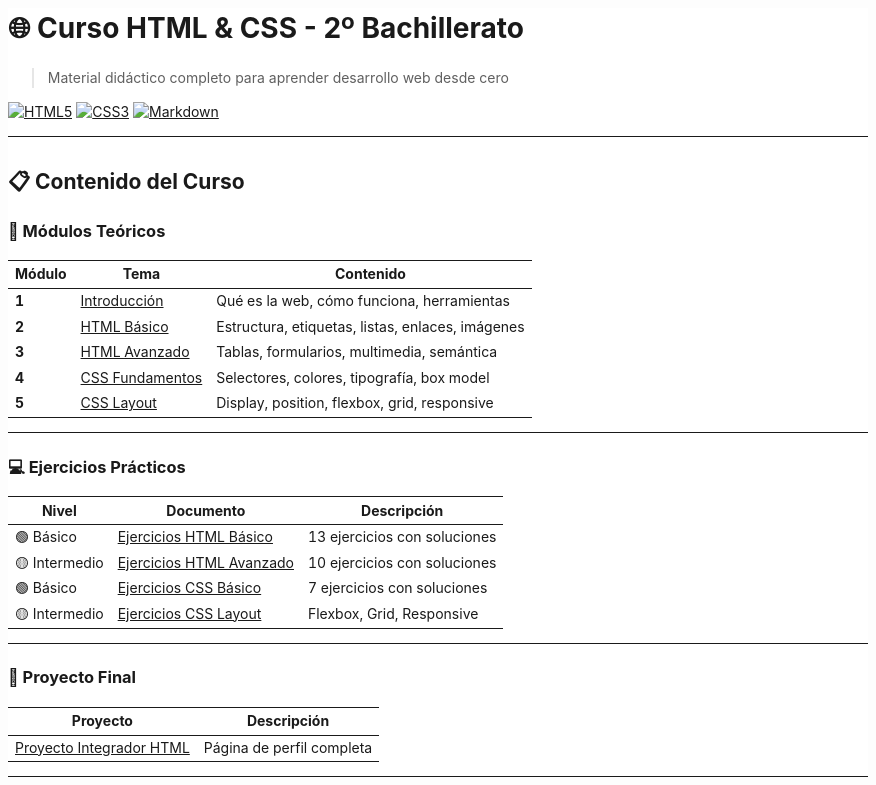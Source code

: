 # 🌐 Curso HTML & CSS - 2º Bachillerato

> Material didáctico completo para aprender desarrollo web desde cero

[![HTML5](https://img.shields.io/badge/HTML5-E34F26?style=for-the-badge&logo=html5&logoColor=white)](https://developer.mozilla.org/es/docs/Web/HTML)
[![CSS3](https://img.shields.io/badge/CSS3-1572B6?style=for-the-badge&logo=css3&logoColor=white)](https://developer.mozilla.org/es/docs/Web/CSS)
[![Markdown](https://img.shields.io/badge/Markdown-000000?style=for-the-badge&logo=markdown&logoColor=white)](https://www.markdownguide.org/)

---

## 📋 Contenido del Curso

### 📘 Módulos Teóricos

| Módulo | Tema | Contenido |
|--------|------|-----------|
| **1** | [Introducción](docs/apuntes/01-introduccion.md) | Qué es la web, cómo funciona, herramientas |
| **2** | [HTML Básico](docs/apuntes/02-html-basico.md) | Estructura, etiquetas, listas, enlaces, imágenes |
| **3** | [HTML Avanzado](docs/apuntes/03-html-avanzado.md) | Tablas, formularios, multimedia, semántica |
| **4** | [CSS Fundamentos](docs/apuntes/04-css-fundamentos.md) | Selectores, colores, tipografía, box model |
| **5** | [CSS Layout](docs/apuntes/05-css-layout.md) | Display, position, flexbox, grid, responsive |

---

### 💻 Ejercicios Prácticos

| Nivel | Documento | Descripción |
|-------|-----------|-------------|
| 🟢 Básico | [Ejercicios HTML Básico](docs/ejercicios/html-basico.md) | 13 ejercicios con soluciones |
| 🟡 Intermedio | [Ejercicios HTML Avanzado](docs/ejercicios/html-avanzado.md) | 10 ejercicios con soluciones |
| 🟢 Básico | [Ejercicios CSS Básico](docs/ejercicios/css-basico.md) | 7 ejercicios con soluciones |
| 🟡 Intermedio | [Ejercicios CSS Layout](docs/ejercicios/css-layout.md) | Flexbox, Grid, Responsive |

---

### 🎯 Proyecto Final

| Proyecto | Descripción |
|----------|-------------|
| [Proyecto Integrador HTML](docs/ejercicios/proyecto-integrador-html.md) | Página de perfil completa |

---
